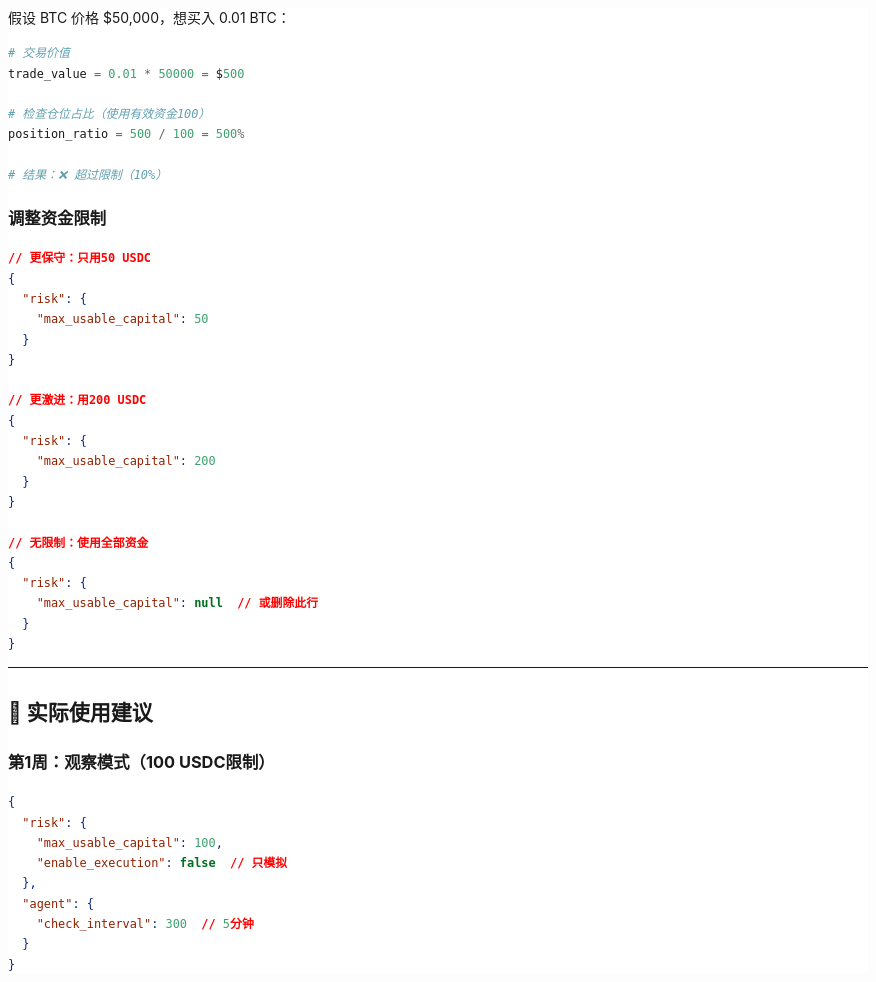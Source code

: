 假设 BTC 价格 $50,000，想买入 0.01 BTC：

```python
# 交易价值
trade_value = 0.01 * 50000 = $500

# 检查仓位占比（使用有效资金100）
position_ratio = 500 / 100 = 500%

# 结果：❌ 超过限制（10%）
```

### 调整资金限制

```json
// 更保守：只用50 USDC
{
  "risk": {
    "max_usable_capital": 50
  }
}

// 更激进：用200 USDC
{
  "risk": {
    "max_usable_capital": 200
  }
}

// 无限制：使用全部资金
{
  "risk": {
    "max_usable_capital": null  // 或删除此行
  }
}
```

---

## 🎯 实际使用建议

### 第1周：观察模式（100 USDC限制）

```json
{
  "risk": {
    "max_usable_capital": 100,
    "enable_execution": false  // 只模拟
  },
  "agent": {
    "check_interval": 300  // 5分钟
  }
}
```
